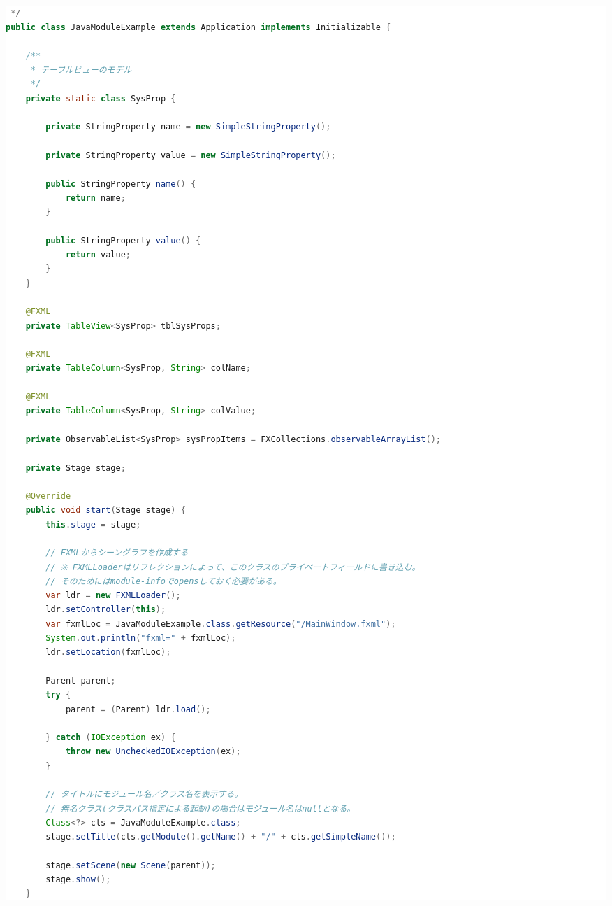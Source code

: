 ```java
 */
public class JavaModuleExample extends Application implements Initializable {

    /**
     * テーブルビューのモデル
     */
    private static class SysProp {

        private StringProperty name = new SimpleStringProperty();

        private StringProperty value = new SimpleStringProperty();

        public StringProperty name() {
            return name;
        }

        public StringProperty value() {
            return value;
        }
    }

    @FXML
    private TableView<SysProp> tblSysProps;

    @FXML
    private TableColumn<SysProp, String> colName;

    @FXML
    private TableColumn<SysProp, String> colValue;

    private ObservableList<SysProp> sysPropItems = FXCollections.observableArrayList();

    private Stage stage;

    @Override
    public void start(Stage stage) {
        this.stage = stage;

        // FXMLからシーングラフを作成する
        // ※ FXMLLoaderはリフレクションによって、このクラスのプライベートフィールドに書き込む。
        // そのためにはmodule-infoでopensしておく必要がある。
        var ldr = new FXMLLoader();
        ldr.setController(this);
        var fxmlLoc = JavaModuleExample.class.getResource("/MainWindow.fxml");
        System.out.println("fxml=" + fxmlLoc);
        ldr.setLocation(fxmlLoc);

        Parent parent;
        try {
            parent = (Parent) ldr.load();

        } catch (IOException ex) {
            throw new UncheckedIOException(ex);
        }

        // タイトルにモジュール名／クラス名を表示する。
        // 無名クラス(クラスパス指定による起動)の場合はモジュール名はnullとなる。
        Class<?> cls = JavaModuleExample.class;
        stage.setTitle(cls.getModule().getName() + "/" + cls.getSimpleName());

        stage.setScene(new Scene(parent));
        stage.show();
    }
```